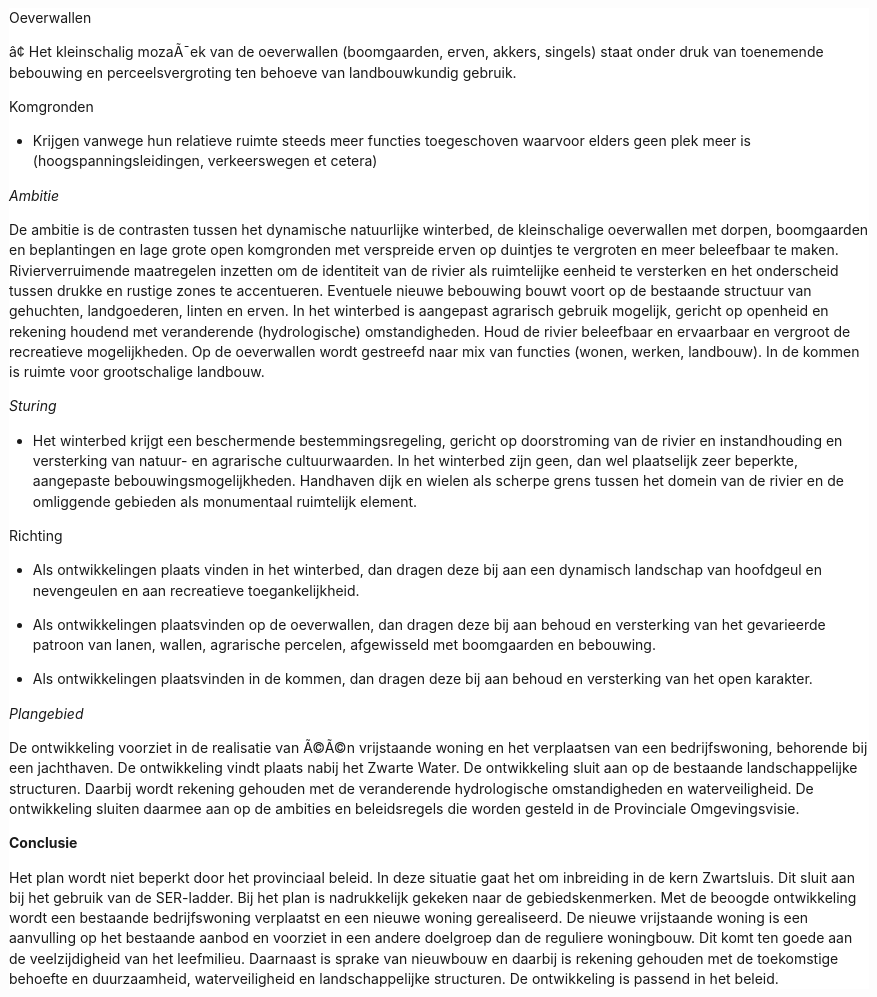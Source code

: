 Oeverwallen

â¢ Het kleinschalig mozaÃ¯ek van de oeverwallen (boomgaarden, erven, akkers, singels) staat onder druk van toenemende bebouwing en perceelsvergroting ten behoeve van landbouwkundig gebruik.

Komgronden

* Krijgen vanwege hun relatieve ruimte steeds meer functies toegeschoven waarvoor elders geen plek meer is (hoogspanningsleidingen, verkeerswegen et cetera)

*Ambitie*

De ambitie is de contrasten tussen het dynamische natuurlijke winterbed, de kleinschalige oeverwallen met dorpen, boomgaarden en beplantingen en lage grote open komgronden met verspreide erven op duintjes te vergroten en meer beleefbaar te maken. Rivierverruimende maatregelen inzetten om de identiteit van de rivier als ruimtelijke eenheid te versterken en het onderscheid tussen drukke en rustige zones te accentueren. Eventuele nieuwe bebouwing bouwt voort op de bestaande structuur van gehuchten, landgoederen, linten en erven. In het winterbed is aangepast agrarisch gebruik mogelijk, gericht op openheid en rekening houdend met veranderende (hydrologische) omstandigheden. Houd de rivier beleefbaar en ervaarbaar en vergroot de recreatieve mogelijkheden. Op de oeverwallen wordt gestreefd naar mix van functies (wonen, werken, landbouw). In de kommen is ruimte voor grootschalige landbouw.

*Sturing*

* Het winterbed krijgt een beschermende bestemmingsregeling, gericht op doorstroming van de rivier en instandhouding en versterking van natuur\- en agrarische cultuurwaarden. In het winterbed zijn geen, dan wel plaatselijk zeer beperkte, aangepaste bebouwingsmogelijkheden. Handhaven dijk en wielen als scherpe grens tussen het domein van de rivier en de omliggende gebieden als monumentaal ruimtelijk element.

Richting

* Als ontwikkelingen plaats vinden in het winterbed, dan dragen deze bij aan een dynamisch landschap van hoofdgeul en nevengeulen en aan recreatieve toegankelijkheid.

* Als ontwikkelingen plaatsvinden op de oeverwallen, dan dragen deze bij aan behoud en versterking van het gevarieerde patroon van lanen, wallen, agrarische percelen, afgewisseld met boomgaarden en bebouwing.

* Als ontwikkelingen plaatsvinden in de kommen, dan dragen deze bij aan behoud en versterking van het open karakter.

*Plangebied*

De ontwikkeling voorziet in de realisatie van Ã©Ã©n vrijstaande woning en het verplaatsen van een bedrijfswoning, behorende bij een jachthaven. De ontwikkeling vindt plaats nabij het Zwarte Water. De ontwikkeling sluit aan op de bestaande landschappelijke structuren. Daarbij wordt rekening gehouden met de veranderende hydrologische omstandigheden en waterveiligheid. De ontwikkeling sluiten daarmee aan op de ambities en beleidsregels die worden gesteld in de Provinciale Omgevingsvisie.

**Conclusie**

Het plan wordt niet beperkt door het provinciaal beleid. In deze situatie gaat het om inbreiding in de kern Zwartsluis. Dit sluit aan bij het gebruik van de SER\-ladder. Bij het plan is nadrukkelijk gekeken naar de gebiedskenmerken. Met de beoogde ontwikkeling wordt een bestaande bedrijfswoning verplaatst en een nieuwe woning gerealiseerd. De nieuwe vrijstaande woning is een aanvulling op het bestaande aanbod en voorziet in een andere doelgroep dan de reguliere woningbouw. Dit komt ten goede aan de veelzijdigheid van het leefmilieu. Daarnaast is sprake van nieuwbouw en daarbij is rekening gehouden met de toekomstige behoefte en duurzaamheid, waterveiligheid en landschappelijke structuren. De ontwikkeling is passend in het beleid.
